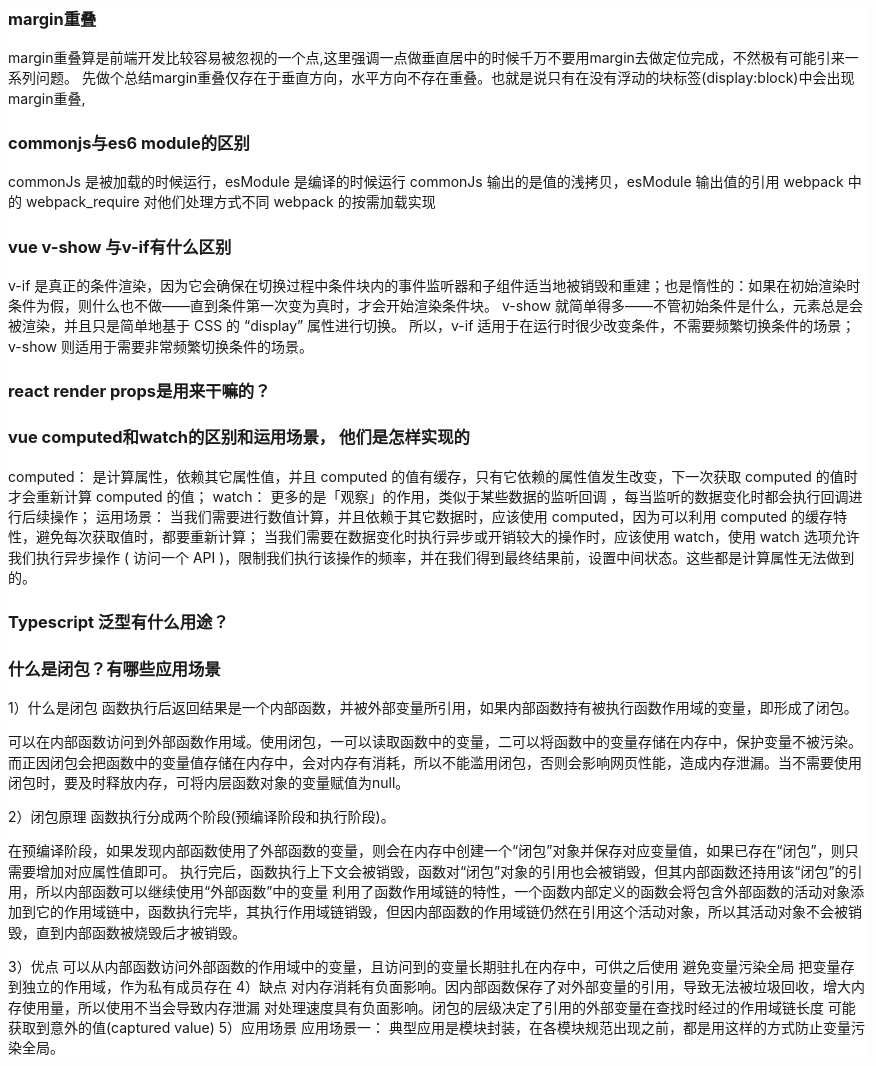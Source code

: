 ###  margin重叠

margin重叠算是前端开发比较容易被忽视的一个点,这里强调一点做垂直居中的时候千万不要用margin去做定位完成，不然极有可能引来一系列问题。
先做个总结margin重叠仅存在于垂直方向，水平方向不存在重叠。也就是说只有在没有浮动的块标签(display:block)中会出现margin重叠,

### commonjs与es6 module的区别
commonJs 是被加载的时候运行，esModule 是编译的时候运行 commonJs 输出的是值的浅拷贝，esModule 输出值的引用 webpack 中的 webpack_require 对他们处理方式不同 webpack 的按需加载实现

###  vue   v-show 与v-if有什么区别
v-if 是真正的条件渲染，因为它会确保在切换过程中条件块内的事件监听器和子组件适当地被销毁和重建；也是惰性的：如果在初始渲染时条件为假，则什么也不做——直到条件第一次变为真时，才会开始渲染条件块。
v-show 就简单得多——不管初始条件是什么，元素总是会被渲染，并且只是简单地基于 CSS 的 “display” 属性进行切换。
所以，v-if 适用于在运行时很少改变条件，不需要频繁切换条件的场景；v-show 则适用于需要非常频繁切换条件的场景。

### react render props是用来干嘛的？

###  vue computed和watch的区别和运用场景， 他们是怎样实现的

computed： 是计算属性，依赖其它属性值，并且 computed 的值有缓存，只有它依赖的属性值发生改变，下一次获取 computed 的值时才会重新计算 computed 的值；
watch： 更多的是「观察」的作用，类似于某些数据的监听回调 ，每当监听的数据变化时都会执行回调进行后续操作；
运用场景：
当我们需要进行数值计算，并且依赖于其它数据时，应该使用 computed，因为可以利用 computed 的缓存特性，避免每次获取值时，都要重新计算；
当我们需要在数据变化时执行异步或开销较大的操作时，应该使用 watch，使用 watch 选项允许我们执行异步操作 ( 访问一个 API )，限制我们执行该操作的频率，并在我们得到最终结果前，设置中间状态。这些都是计算属性无法做到的。


### Typescript  泛型有什么用途？

### 什么是闭包？有哪些应用场景

1）什么是闭包
函数执行后返回结果是一个内部函数，并被外部变量所引用，如果内部函数持有被执行函数作用域的变量，即形成了闭包。

可以在内部函数访问到外部函数作用域。使用闭包，一可以读取函数中的变量，二可以将函数中的变量存储在内存中，保护变量不被污染。而正因闭包会把函数中的变量值存储在内存中，会对内存有消耗，所以不能滥用闭包，否则会影响网页性能，造成内存泄漏。当不需要使用闭包时，要及时释放内存，可将内层函数对象的变量赋值为null。

2）闭包原理
函数执行分成两个阶段(预编译阶段和执行阶段)。

在预编译阶段，如果发现内部函数使用了外部函数的变量，则会在内存中创建一个“闭包”对象并保存对应变量值，如果已存在“闭包”，则只需要增加对应属性值即可。
执行完后，函数执行上下文会被销毁，函数对“闭包”对象的引用也会被销毁，但其内部函数还持用该“闭包”的引用，所以内部函数可以继续使用“外部函数”中的变量
利用了函数作用域链的特性，一个函数内部定义的函数会将包含外部函数的活动对象添加到它的作用域链中，函数执行完毕，其执行作用域链销毁，但因内部函数的作用域链仍然在引用这个活动对象，所以其活动对象不会被销毁，直到内部函数被烧毁后才被销毁。

3）优点
可以从内部函数访问外部函数的作用域中的变量，且访问到的变量长期驻扎在内存中，可供之后使用
避免变量污染全局
把变量存到独立的作用域，作为私有成员存在
4）缺点
对内存消耗有负面影响。因内部函数保存了对外部变量的引用，导致无法被垃圾回收，增大内存使用量，所以使用不当会导致内存泄漏
对处理速度具有负面影响。闭包的层级决定了引用的外部变量在查找时经过的作用域链长度
可能获取到意外的值(captured value)
5）应用场景
应用场景一： 典型应用是模块封装，在各模块规范出现之前，都是用这样的方式防止变量污染全局。
